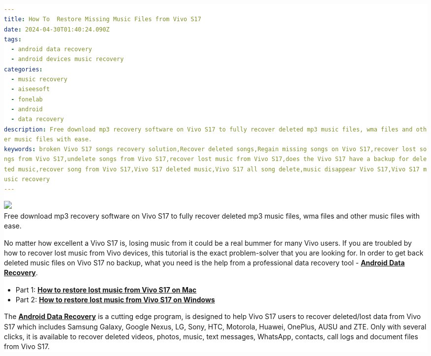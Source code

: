 ```yaml
---
title: How To  Restore Missing Music Files from Vivo S17
date: 2024-04-30T01:40:24.090Z
tags: 
  - android data recovery
  - android devices music recovery
categories: 
  - music recovery
  - aiseesoft
  - fonelab
  - android
  - data recovery
description: Free download mp3 recovery software on Vivo S17 to fully recover deleted mp3 music files, wma files and other music files with ease.
keywords: broken Vivo S17 songs recovery solution,Recover deleted songs,Regain missing songs on Vivo S17,recover lost songs from Vivo S17,undelete songs from Vivo S17,recover lost music from Vivo S17,does the Vivo S17 have a backup for deleted music,recover song from Vivo S17,Vivo S17 deleted music,Vivo S17 all song delete,music disappear Vivo S17,Vivo S17 music recovery
---
```


<img src="https://img0mobiles.techidaily.com/images/best-assets/devices/vivo/vivo-s17/5.jpg" class="atpl-imgstyle"  />

<div class="atpl-content atpl-for-fonelab-android recover-music">

<div class="atpl-post-description-part-1">
Free download mp3 recovery software on Vivo S17 to fully recover deleted mp3 music files, wma files and other music files with ease.
</div>



<div class="atpl-post-description-part-2">
<div class="tpl-content-sub-paragraph-normal">
  <p>
      No matter how excellent a Vivo S17 is, losing music from it could be a real bummer for many Vivo users. If you are troubled by how to recover lost music from Vivo  devices, this tutorial is the exact problem-solver that you are looking for. In order to get back deleted music files on Vivo S17 no backup, what you need is the help from a professional data recovery tool - <a href="https://tools.techidaily.com/aiseesoft-android-data-recovery/" ><strong>Android Data Recovery</strong></a>.
  </p>
</div>
</div>

<ul>
  <li>Part 1: <strong><a href="#p1">How to restore lost music from Vivo S17 on Mac</a></strong></li>
  <li>Part 2: <strong><a href="#p2">How to restore lost music from Vivo S17 on Windows</a></strong></li>
</ul>


<div class="atpl-post-description-part-3">
<div class="tpl-content-sub-paragraph-normal">
  <p>
      The <a href="https://tools.techidaily.com/aiseesoft-android-data-recovery/" ><strong>Android Data Recovery</strong></a> is a cutting edge program, is designed to help Vivo S17 users to recover deleted/lost data from Vivo S17 which includes Samsung Galaxy, Google Nexus, LG, Sony, HTC, Motorola, Huawei, OnePlus, AUSU and ZTE. Only with several clicks, it is available to recover deleted videos, photos, music, text messages, WhatsApp, contacts, call logs and document files from Vivo S17.
  </p>
</div>
</div>

